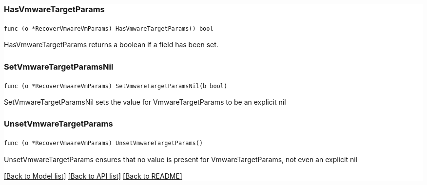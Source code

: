 ### HasVmwareTargetParams

`func (o *RecoverVmwareVmParams) HasVmwareTargetParams() bool`

HasVmwareTargetParams returns a boolean if a field has been set.

### SetVmwareTargetParamsNil

`func (o *RecoverVmwareVmParams) SetVmwareTargetParamsNil(b bool)`

 SetVmwareTargetParamsNil sets the value for VmwareTargetParams to be an explicit nil

### UnsetVmwareTargetParams
`func (o *RecoverVmwareVmParams) UnsetVmwareTargetParams()`

UnsetVmwareTargetParams ensures that no value is present for VmwareTargetParams, not even an explicit nil

[[Back to Model list]](../README.md#documentation-for-models) [[Back to API list]](../README.md#documentation-for-api-endpoints) [[Back to README]](../README.md)


